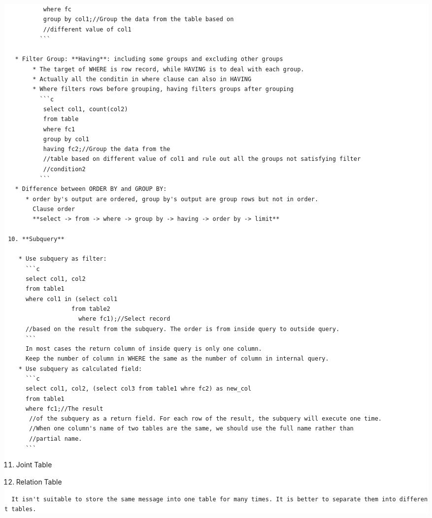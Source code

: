                where fc 
               group by col1;//Group the data from the table based on
               //different value of col1
              ```

       * Filter Group: **Having**: including some groups and excluding other groups 
            * The target of WHERE is row record, while HAVING is to deal with each group.
            * Actually all the conditin in where clause can also in HAVING
            * Where filters rows before grouping, having filters groups after grouping
              ```c
               select col1, count(col2) 
               from table 
               where fc1 
               group by col1 
               having fc2;//Group the data from the
               //table based on different value of col1 and rule out all the groups not satisfying filter 
               //condition2
              ```
       * Difference between ORDER BY and GROUP BY:
          * order by's output are ordered, group by's output are group rows but not in order.
            Clause order	 
            **select -> from -> where -> group by -> having -> order by -> limit**

     10. **Subquery**  

        * Use subquery as filter:  
          ```c
          select col1, col2 
          from table1 
          where col1 in (select col1 
          			   from table2
                         where fc1);//Select record 
          //based on the result from the subquery. The order is from inside query to outside query.
          ```
          In most cases the return column of inside query is only one column.   
          Keep the number of column in WHERE the same as the number of column in internal query.
        * Use subquery as calculated field:
          ```c
          select col1, col2, (select col3 from table1 whre fc2) as new_col 
          from table1 
          where fc1;//The result
           //of the subquery as a return field. For each row of the result, the subquery will execute one time.
           //When one column's name of two tables are the same, we should use the full name rather than 
           //partial name.
          ```

      

11. Joint Table

   1.   Relation Table

      It isn't suitable to store the same message into one table for many times. It is better to separate them into different tables.
